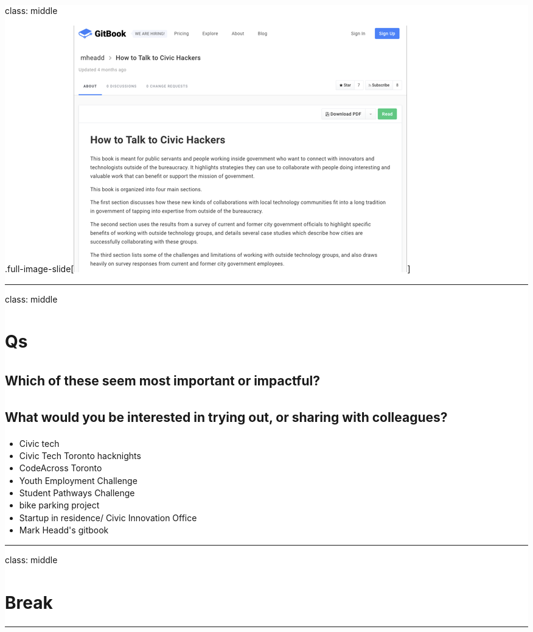 
class: middle 

.full-image-slide[![How to talk to Civic Hackers](images/How-To-Talk-To-Civic-Hackers.png)]

---

class: middle 

# Qs
 
## Which of these seem most important or impactful?
## What would you be interested in trying out, or sharing with colleagues?
 
- Civic tech
- Civic Tech Toronto hacknights
- CodeAcross Toronto
- Youth Employment Challenge
- Student Pathways Challenge
- bike parking project
- Startup in residence/ Civic Innovation Office
- Mark Headd's gitbook

---

class: middle 

# Break 

---